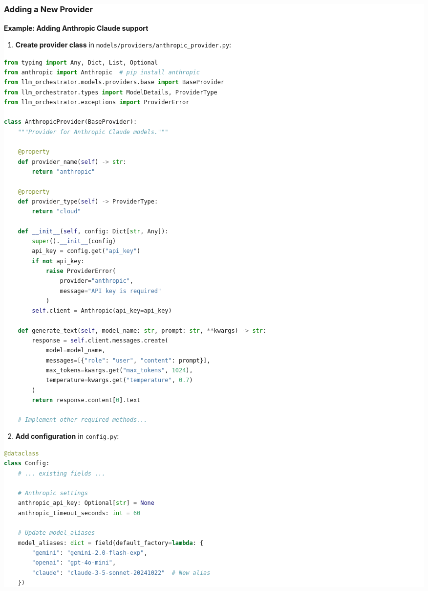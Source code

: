 ### Adding a New Provider

**Example: Adding Anthropic Claude support**

1. **Create provider class** in `models/providers/anthropic_provider.py`:
```python
from typing import Any, Dict, List, Optional
from anthropic import Anthropic  # pip install anthropic
from llm_orchestrator.models.providers.base import BaseProvider
from llm_orchestrator.types import ModelDetails, ProviderType
from llm_orchestrator.exceptions import ProviderError

class AnthropicProvider(BaseProvider):
    """Provider for Anthropic Claude models."""

    @property
    def provider_name(self) -> str:
        return "anthropic"

    @property
    def provider_type(self) -> ProviderType:
        return "cloud"

    def __init__(self, config: Dict[str, Any]):
        super().__init__(config)
        api_key = config.get("api_key")
        if not api_key:
            raise ProviderError(
                provider="anthropic",
                message="API key is required"
            )
        self.client = Anthropic(api_key=api_key)

    def generate_text(self, model_name: str, prompt: str, **kwargs) -> str:
        response = self.client.messages.create(
            model=model_name,
            messages=[{"role": "user", "content": prompt}],
            max_tokens=kwargs.get("max_tokens", 1024),
            temperature=kwargs.get("temperature", 0.7)
        )
        return response.content[0].text

    # Implement other required methods...
```

2. **Add configuration** in `config.py`:
```python
@dataclass
class Config:
    # ... existing fields ...

    # Anthropic settings
    anthropic_api_key: Optional[str] = None
    anthropic_timeout_seconds: int = 60

    # Update model_aliases
    model_aliases: dict = field(default_factory=lambda: {
        "gemini": "gemini-2.0-flash-exp",
        "openai": "gpt-4o-mini",
        "claude": "claude-3-5-sonnet-20241022"  # New alias
    })
```
